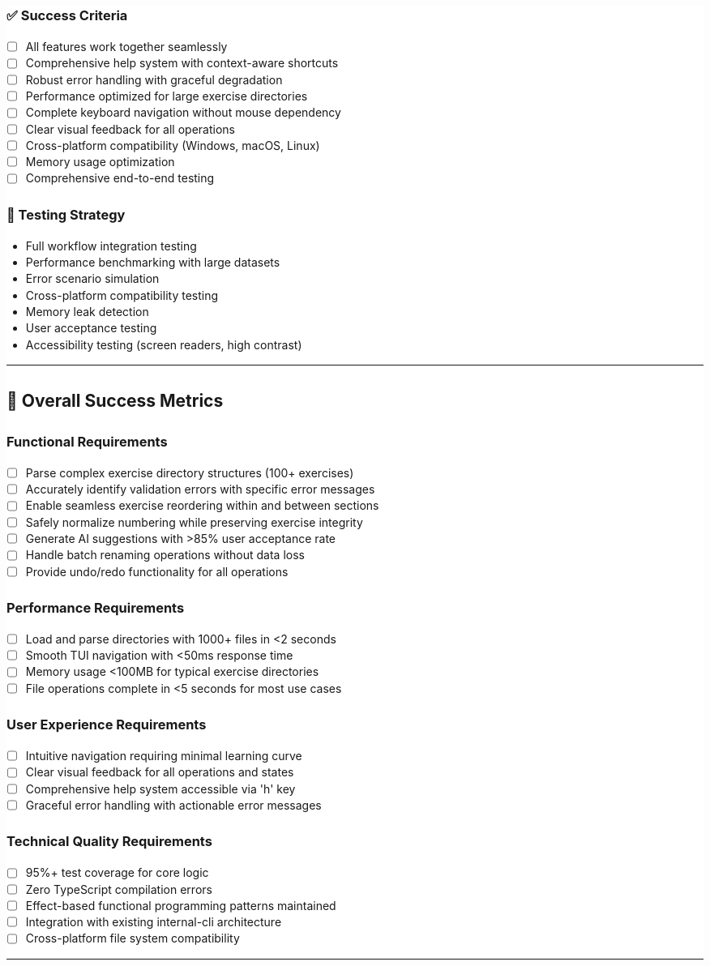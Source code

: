 ### ✅ Success Criteria
- [ ] All features work together seamlessly
- [ ] Comprehensive help system with context-aware shortcuts
- [ ] Robust error handling with graceful degradation
- [ ] Performance optimized for large exercise directories
- [ ] Complete keyboard navigation without mouse dependency
- [ ] Clear visual feedback for all operations
- [ ] Cross-platform compatibility (Windows, macOS, Linux)
- [ ] Memory usage optimization
- [ ] Comprehensive end-to-end testing

### 🧪 Testing Strategy
- Full workflow integration testing
- Performance benchmarking with large datasets
- Error scenario simulation
- Cross-platform compatibility testing
- Memory leak detection
- User acceptance testing
- Accessibility testing (screen readers, high contrast)

---

## 🎯 Overall Success Metrics

### Functional Requirements
- [ ] Parse complex exercise directory structures (100+ exercises)
- [ ] Accurately identify validation errors with specific error messages
- [ ] Enable seamless exercise reordering within and between sections
- [ ] Safely normalize numbering while preserving exercise integrity
- [ ] Generate AI suggestions with >85% user acceptance rate
- [ ] Handle batch renaming operations without data loss
- [ ] Provide undo/redo functionality for all operations

### Performance Requirements
- [ ] Load and parse directories with 1000+ files in <2 seconds
- [ ] Smooth TUI navigation with <50ms response time
- [ ] Memory usage <100MB for typical exercise directories
- [ ] File operations complete in <5 seconds for most use cases

### User Experience Requirements
- [ ] Intuitive navigation requiring minimal learning curve
- [ ] Clear visual feedback for all operations and states
- [ ] Comprehensive help system accessible via 'h' key
- [ ] Graceful error handling with actionable error messages

### Technical Quality Requirements
- [ ] 95%+ test coverage for core logic
- [ ] Zero TypeScript compilation errors
- [ ] Effect-based functional programming patterns maintained
- [ ] Integration with existing internal-cli architecture
- [ ] Cross-platform file system compatibility

---
